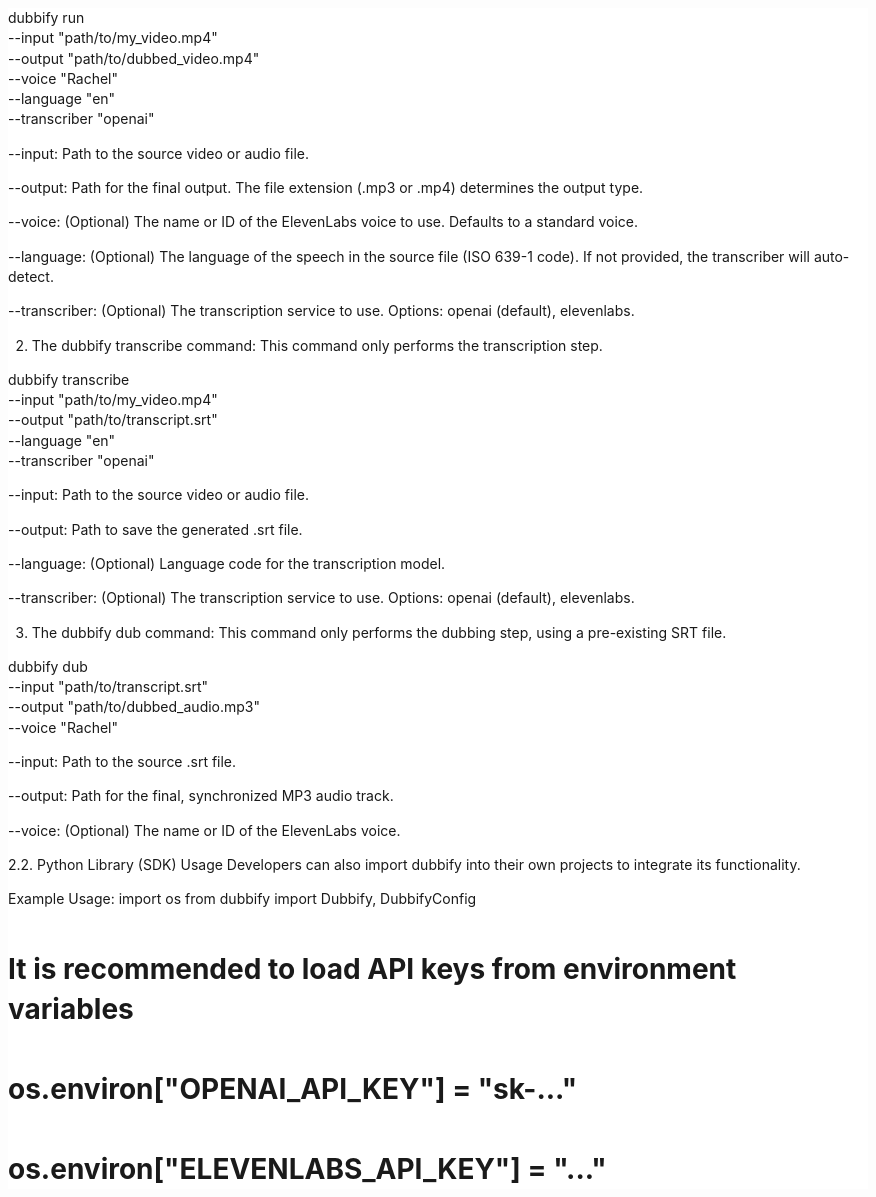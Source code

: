 dubbify run \
    --input "path/to/my_video.mp4" \
    --output "path/to/dubbed_video.mp4" \
    --voice "Rachel" \
    --language "en" \
    --transcriber "openai"

--input: Path to the source video or audio file.

--output: Path for the final output. The file extension (.mp3 or .mp4) determines the output type.

--voice: (Optional) The name or ID of the ElevenLabs voice to use. Defaults to a standard voice.

--language: (Optional) The language of the speech in the source file (ISO 639-1 code). If not provided, the transcriber will auto-detect.

--transcriber: (Optional) The transcription service to use. Options: openai (default), elevenlabs.

2. The dubbify transcribe command:
This command only performs the transcription step.

dubbify transcribe \
    --input "path/to/my_video.mp4" \
    --output "path/to/transcript.srt" \
    --language "en" \
    --transcriber "openai"

--input: Path to the source video or audio file.

--output: Path to save the generated .srt file.

--language: (Optional) Language code for the transcription model.

--transcriber: (Optional) The transcription service to use. Options: openai (default), elevenlabs.

3. The dubbify dub command:
This command only performs the dubbing step, using a pre-existing SRT file.

dubbify dub \
    --input "path/to/transcript.srt" \
    --output "path/to/dubbed_audio.mp3" \
    --voice "Rachel"

--input: Path to the source .srt file.

--output: Path for the final, synchronized MP3 audio track.

--voice: (Optional) The name or ID of the ElevenLabs voice.

2.2. Python Library (SDK) Usage
Developers can also import dubbify into their own projects to integrate its functionality.

Example Usage:
import os
from dubbify import Dubbify, DubbifyConfig

# It is recommended to load API keys from environment variables
# os.environ["OPENAI_API_KEY"] = "sk-..."
# os.environ["ELEVENLABS_API_KEY"] = "..."
